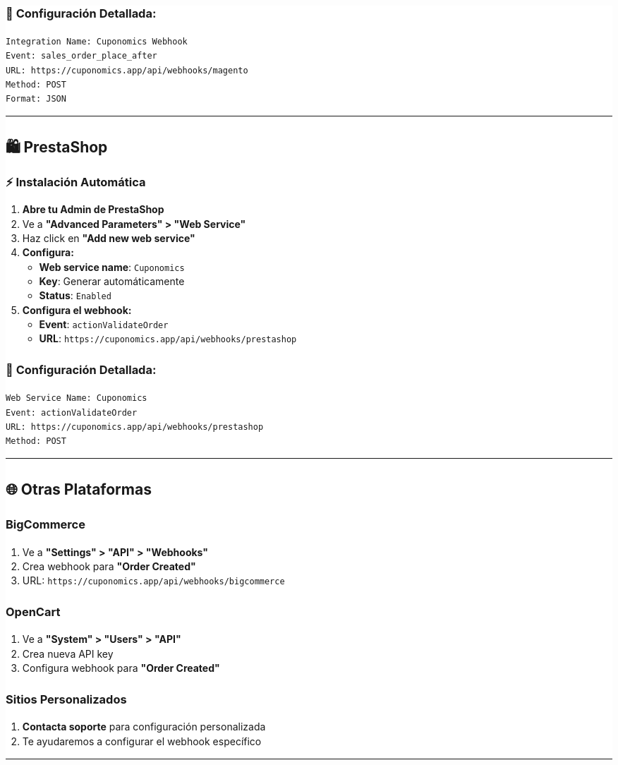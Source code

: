 
### 🎯 **Configuración Detallada:**
```
Integration Name: Cuponomics Webhook
Event: sales_order_place_after
URL: https://cuponomics.app/api/webhooks/magento
Method: POST
Format: JSON
```

---

## 🛍️ **PrestaShop**

### ⚡ **Instalación Automática**
1. **Abre tu Admin de PrestaShop**
2. Ve a **"Advanced Parameters" > "Web Service"**
3. Haz click en **"Add new web service"**
4. **Configura:**
   - **Web service name**: `Cuponomics`
   - **Key**: Generar automáticamente
   - **Status**: `Enabled`
5. **Configura el webhook:**
   - **Event**: `actionValidateOrder`
   - **URL**: `https://cuponomics.app/api/webhooks/prestashop`

### 🎯 **Configuración Detallada:**
```
Web Service Name: Cuponomics
Event: actionValidateOrder
URL: https://cuponomics.app/api/webhooks/prestashop
Method: POST
```

---

## 🌐 **Otras Plataformas**

### **BigCommerce**
1. Ve a **"Settings" > "API" > "Webhooks"**
2. Crea webhook para **"Order Created"**
3. URL: `https://cuponomics.app/api/webhooks/bigcommerce`

### **OpenCart**
1. Ve a **"System" > "Users" > "API"**
2. Crea nueva API key
3. Configura webhook para **"Order Created"**

### **Sitios Personalizados**
1. **Contacta soporte** para configuración personalizada
2. Te ayudaremos a configurar el webhook específico

---